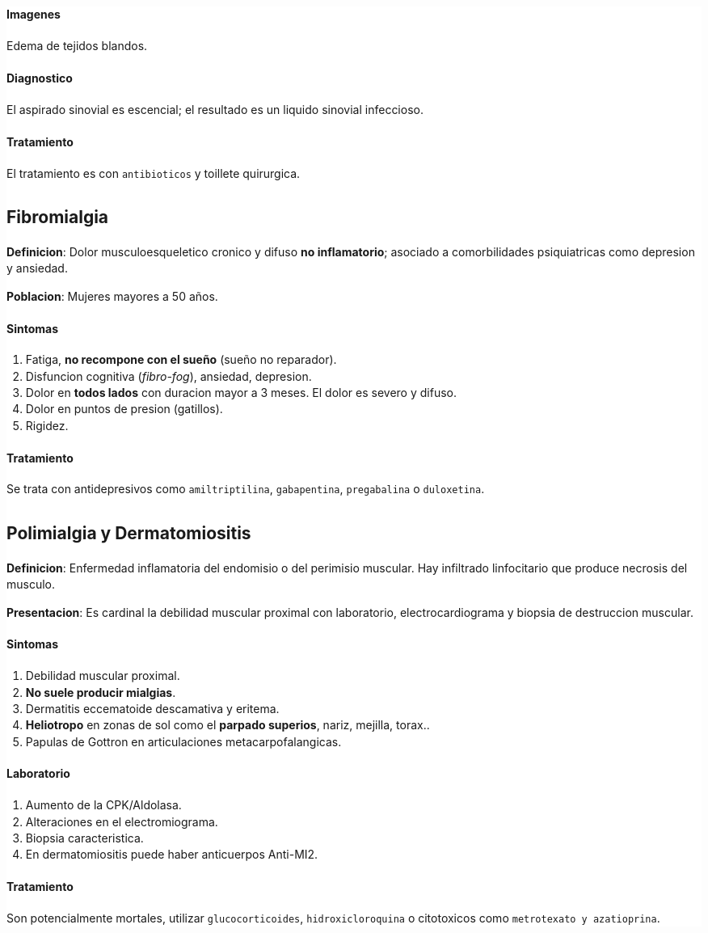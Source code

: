 #### Imagenes

Edema de tejidos blandos.

#### Diagnostico

El aspirado sinovial es escencial; el resultado es un liquido sinovial infeccioso.

#### Tratamiento

El tratamiento es con `antibioticos` y toillete quirurgica.

## Fibromialgia

**Definicion**: Dolor musculoesqueletico cronico y difuso **no inflamatorio**; asociado a comorbilidades psiquiatricas como depresion y ansiedad.

**Poblacion**: Mujeres mayores a 50 años.

#### Sintomas

1. Fatiga, **no recompone con el sueño** (sueño no reparador).
2. Disfuncion cognitiva (*fibro-fog*), ansiedad, depresion.
3. Dolor en **todos lados** con duracion mayor a 3 meses. El dolor es severo y difuso.
4. Dolor en puntos de presion (gatillos).
5. Rigidez.

#### Tratamiento

Se trata con antidepresivos como `amiltriptilina`, `gabapentina`, `pregabalina` o `duloxetina`.

## Polimialgia y Dermatomiositis

**Definicion**: Enfermedad inflamatoria del endomisio o del perimisio muscular. Hay infiltrado linfocitario que produce necrosis del musculo.

**Presentacion**: Es cardinal la debilidad muscular proximal con laboratorio, electrocardiograma y biopsia de destruccion muscular.

#### Sintomas

1. Debilidad muscular proximal.
2. **No suele producir mialgias**.
3. Dermatitis eccematoide descamativa y eritema.
4. **Heliotropo** en zonas de sol como el **parpado superios**, nariz, mejilla, torax..
5. Papulas de Gottron en articulaciones metacarpofalangicas.

#### Laboratorio

1. Aumento de la CPK/Aldolasa.
2. Alteraciones en el electromiograma.
3. Biopsia caracteristica.
4. En dermatomiositis puede haber anticuerpos Anti-MI2.

#### Tratamiento

Son potencialmente mortales, utilizar `glucocorticoides`, `hidroxicloroquina` o citotoxicos como `metrotexato y azatioprina`.